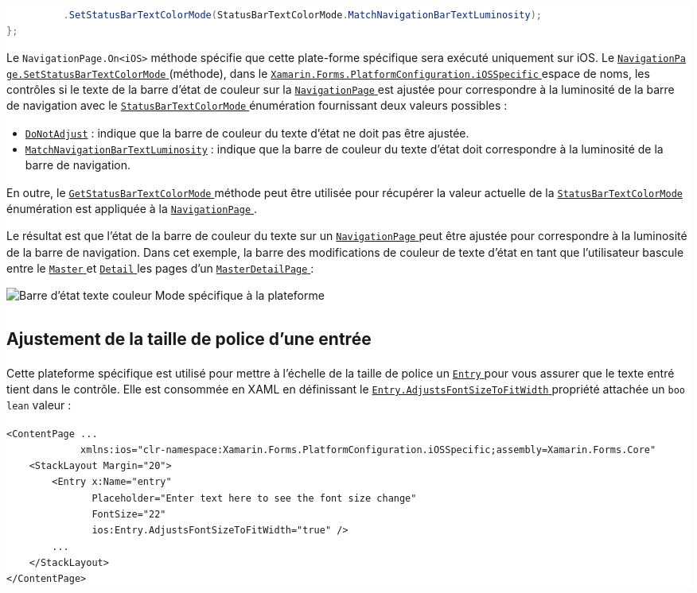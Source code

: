 ```csharp
          .SetStatusBarTextColorMode(StatusBarTextColorMode.MatchNavigationBarTextLuminosity);
};
```

Le `NavigationPage.On<iOS>` méthode spécifie que cette plate-forme spécifique sera exécuté uniquement sur iOS. Le [ `NavigationPage.SetStatusBarTextColorMode` ](https://developer.xamarin.com/api/member/Xamarin.Forms.PlatformConfiguration.iOSSpecific.NavigationPage.SetStatusBarTextColorMode/p/Xamarin.Forms.IPlatformElementConfiguration%7BXamarin.Forms.PlatformConfiguration.iOS,Xamarin.Forms.NavigationPage%7D/Xamarin.Forms.PlatformConfiguration.iOSSpecific.StatusBarTextColorMode/) (méthode), dans le [ `Xamarin.Forms.PlatformConfiguration.iOSSpecific` ](https://developer.xamarin.com/api/namespace/Xamarin.Forms.PlatformConfiguration.iOSSpecific/) espace de noms, les contrôles si le texte de la barre d’état de couleur sur la [ `NavigationPage` ](https://developer.xamarin.com/api/type/Xamarin.Forms.NavigationPage/) est ajustée pour correspondre à la luminosité de la barre de navigation avec le [ `StatusBarTextColorMode` ](https://developer.xamarin.com/api/type/Xamarin.Forms.PlatformConfiguration.iOSSpecific.StatusBarTextColorMode/) énumération fournissant deux valeurs possibles :

- [`DoNotAdjust`](https://developer.xamarin.com/api/field/Xamarin.Forms.PlatformConfiguration.iOSSpecific.StatusBarTextColorMode.DoNotAdjust/) : indique que la barre de couleur du texte d’état ne doit pas être ajustée.
- [`MatchNavigationBarTextLuminosity`](https://developer.xamarin.com/api/field/Xamarin.Forms.PlatformConfiguration.iOSSpecific.StatusBarTextColorMode.MatchNavigationBarTextLuminosity/) : indique que la barre de couleur du texte d’état doit correspondre à la luminosité de la barre de navigation.

En outre, le [ `GetStatusBarTextColorMode` ](https://developer.xamarin.com/api/member/Xamarin.Forms.PlatformConfiguration.iOSSpecific.NavigationPage.GetStatusBarTextColorMode/p/Xamarin.Forms.IPlatformElementConfiguration%7BXamarin.Forms.PlatformConfiguration.iOS,Xamarin.Forms.NavigationPage%7D/) méthode peut être utilisée pour récupérer la valeur actuelle de la [ `StatusBarTextColorMode` ](https://developer.xamarin.com/api/type/Xamarin.Forms.PlatformConfiguration.iOSSpecific.StatusBarTextColorMode/) énumération est appliquée à la [ `NavigationPage` ](https://developer.xamarin.com/api/type/Xamarin.Forms.NavigationPage/).

Le résultat est que l’état de la barre de couleur du texte sur un [ `NavigationPage` ](https://developer.xamarin.com/api/type/Xamarin.Forms.NavigationPage/) peut être ajustée pour correspondre à la luminosité de la barre de navigation. Dans cet exemple, la barre des modifications de couleur de texte d’état en tant que l’utilisateur bascule entre le [ `Master` ](https://developer.xamarin.com/api/property/Xamarin.Forms.MasterDetailPage.Master/) et [ `Detail` ](https://developer.xamarin.com/api/property/Xamarin.Forms.MasterDetailPage.Detail/) les pages d’un [ `MasterDetailPage` ](https://developer.xamarin.com/api/type/Xamarin.Forms.MasterDetailPage/):

![](ios-images/status-bar-text-color-mode.png "Barre d’état texte couleur Mode spécifique à la plateforme")

<a name="adjust_font_size" />

## <a name="adjusting-the-font-size-of-an-entry"></a>Ajustement de la taille de police d’une entrée

Cette plateforme spécifique est utilisé pour mettre à l’échelle de la taille de police un [ `Entry` ](https://developer.xamarin.com/api/type/Xamarin.Forms.Entry/) pour vous assurer que le texte entré tient dans le contrôle. Elle est consommée en XAML en définissant le [ `Entry.AdjustsFontSizeToFitWidth` ](https://developer.xamarin.com/api/field/Xamarin.Forms.PlatformConfiguration.iOSSpecific.Entry.AdjustsFontSizeToFitWidthProperty/) propriété attachée un `boolean` valeur :

```xaml
<ContentPage ...
             xmlns:ios="clr-namespace:Xamarin.Forms.PlatformConfiguration.iOSSpecific;assembly=Xamarin.Forms.Core"
    <StackLayout Margin="20">
        <Entry x:Name="entry"
               Placeholder="Enter text here to see the font size change"
               FontSize="22"
               ios:Entry.AdjustsFontSizeToFitWidth="true" />
        ...
    </StackLayout>
</ContentPage>
```
